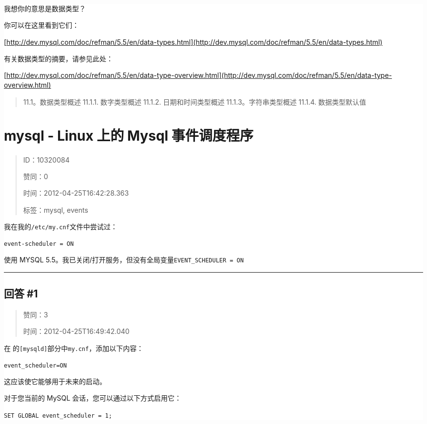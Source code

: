 我想你的意思是数据类型？

你可以在这里看到它们：

[http://dev.mysql.com/doc/refman/5.5/en/data-types.html](http://dev.mysql.com/doc/refman/5.5/en/data-types.html)

有关数据类型的摘要，请参见此处：

[http://dev.mysql.com/doc/refman/5.5/en/data-type-overview.html](http://dev.mysql.com/doc/refman/5.5/en/data-type-overview.html)

> 11.1。数据类型概述
> 11.1.1\. 数字类型概述
> 11.1.2\. 日期和时间类型概述
> 11.1.3。字符串类型概述
> 11.1.4\. 数据类型默认值

# mysql - Linux 上的 Mysql 事件调度程序

> ID：10320084
> 
> 赞同：0
> 
> 时间：2012-04-25T16:42:28.363
> 
> 标签：mysql, events

我在我的`/etc/my.cnf`文件中尝试过：

```
event-scheduler = ON 
```

使用 MYSQL 5.5。我已关闭/打开服务，但没有全局变量`EVENT_SCHEDULER = ON`

* * *

## 回答 #1

> 赞同：3
> 
> 时间：2012-04-25T16:49:42.040

在 的`[mysqld]`部分中`my.cnf`，添加以下内容：

```
event_scheduler=ON 
```

这应该使它能够用于未来的启动。

对于您当前的 MySQL 会话，您可以通过以下方式启用它：

```
SET GLOBAL event_scheduler = 1; 
```
